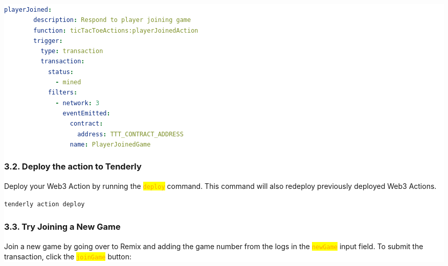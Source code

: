 ```yaml
playerJoined:
        description: Respond to player joining game
        function: ticTacToeActions:playerJoinedAction
        trigger:
          type: transaction
          transaction:
            status:
              - mined
            filters:
              - network: 3
                eventEmitted:
                  contract:
                    address: TTT_CONTRACT_ADDRESS
                  name: PlayerJoinedGame
```

### 3.2. Deploy the action to Tenderly

Deploy your Web3 Action by running the <mark style="color:orange;">`deploy`</mark> command. This command will also redeploy previously deployed Web3 Actions.

```javascript
tenderly action deploy
```

### 3.3. Try Joining a New Game

Join a new game by going over to Remix and adding the game number from the logs in the <mark style="color:orange;">`newGame`</mark> input field. To submit the transaction, click the <mark style="color:orange;">`joinGame`</mark> button:
